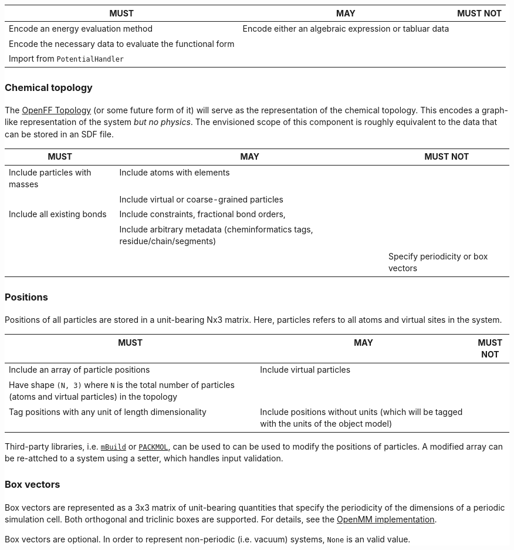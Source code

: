 | MUST | MAY |  MUST NOT |
|---|---|---|
| Encode an energy evaluation method | Encode either an algebraic expression or tabluar data |
| Encode the necessary data to evaluate the functional form |
| Import from `PotentialHandler`

### Chemical topology

The [OpenFF Topology](https://open-forcefield-toolkit.readthedocs.io/en/0.7.2/api/generated/openforcefield.topology.Topology.html#openforcefield.topology.Topology) (or some future form of it) will serve as the representation of the chemical topology. This encodes a graph-like representation of the system _but no physics_. The envisioned scope of this component is roughly equivalent to the data that can be stored in an SDF file.

| MUST | MAY |  MUST NOT |
|---|---|---|
| Include particles with masses | Include atoms with elements
| | Include virtual or coarse-grained particles
| Include all existing bonds | Include constraints, fractional bond orders,
| | Include arbitrary metadata (cheminformatics tags, residue/chain/segments)
| | | Specify periodicity or box vectors

### Positions

Positions of all particles are stored in a unit-bearing Nx3 matrix. Here, particles refers to all atoms and virtual sites in the system.

| MUST | MAY |  MUST NOT |
|---|---|---|
| Include an array of particle positions | Include virtual particles
| Have shape `(N, 3)` where `N` is the total number of particles (atoms and virtual particles) in the topology
| Tag positions with any unit of length dimensionality | Include positions without units (which will be tagged with the units of the object model)

Third-party libraries, i.e. [`mBuild`](https://mbuild.mosdef.org/en/stable/) or [`PACKMOL`](http://m3g.iqm.unicamp.br/packmol/home.shtml), can be used to  can be used to modify the positions of particles. A modified array can be re-attched to a system using a setter, which handles input validation.

### Box vectors

Box vectors are represented as a 3x3 matrix of unit-bearing quantities that specify the periodicity of the dimensions of a periodic simulation cell. Both orthogonal and triclinic boxes are supported. For details, see the [OpenMM implementation](http://docs.openmm.org/latest/userguide/theory.html#periodic-boundary-conditions).

Box vectors are optional. In order to represent non-periodic (i.e. vacuum) systems, `None` is an valid value.
